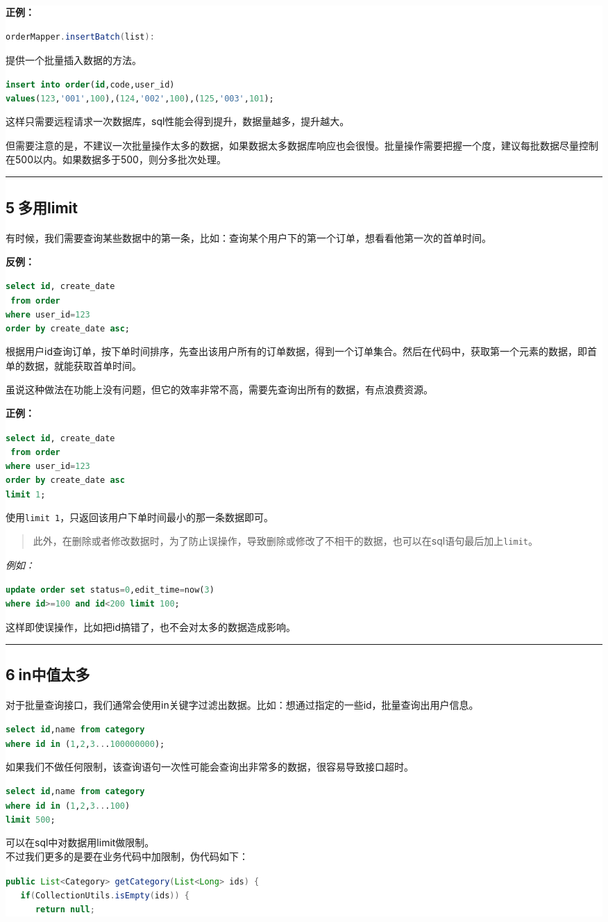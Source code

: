 **正例：**
```java
orderMapper.insertBatch(list):
```
提供一个批量插入数据的方法。
``` sql
insert into order(id,code,user_id) 
values(123,'001',100),(124,'002',100),(125,'003',101);
```

这样只需要远程请求一次数据库，sql性能会得到提升，数据量越多，提升越大。  

但需要注意的是，不建议一次批量操作太多的数据，如果数据太多数据库响应也会很慢。批量操作需要把握一个度，建议每批数据尽量控制在500以内。如果数据多于500，则分多批次处理。

___

## 5 多用limit
有时候，我们需要查询某些数据中的第一条，比如：查询某个用户下的第一个订单，想看看他第一次的首单时间。  

**反例：**
``` sql
select id, create_date 
 from order 
where user_id=123 
order by create_date asc;
```
根据用户id查询订单，按下单时间排序，先查出该用户所有的订单数据，得到一个订单集合。然后在代码中，获取第一个元素的数据，即首单的数据，就能获取首单时间。  

虽说这种做法在功能上没有问题，但它的效率非常不高，需要先查询出所有的数据，有点浪费资源。  

**正例：**
```sql
select id, create_date 
 from order 
where user_id=123 
order by create_date asc 
limit 1;
```
使用`limit 1`，只返回该用户下单时间最小的那一条数据即可。  
>此外，在删除或者修改数据时，为了防止误操作，导致删除或修改了不相干的数据，也可以在sql语句最后加上`limit`。

*例如：*
```sql
update order set status=0,edit_time=now(3) 
where id>=100 and id<200 limit 100;
```
这样即使误操作，比如把id搞错了，也不会对太多的数据造成影响。

___

## 6 in中值太多
对于批量查询接口，我们通常会使用in关键字过滤出数据。比如：想通过指定的一些id，批量查询出用户信息。  
```sql
select id,name from category
where id in (1,2,3...100000000);
```
如果我们不做任何限制，该查询语句一次性可能会查询出非常多的数据，很容易导致接口超时。  
```sql
select id,name from category
where id in (1,2,3...100)
limit 500;
```
可以在sql中对数据用limit做限制。  
不过我们更多的是要在业务代码中加限制，伪代码如下：
```java
public List<Category> getCategory(List<Long> ids) {
   if(CollectionUtils.isEmpty(ids)) {
      return null;
```